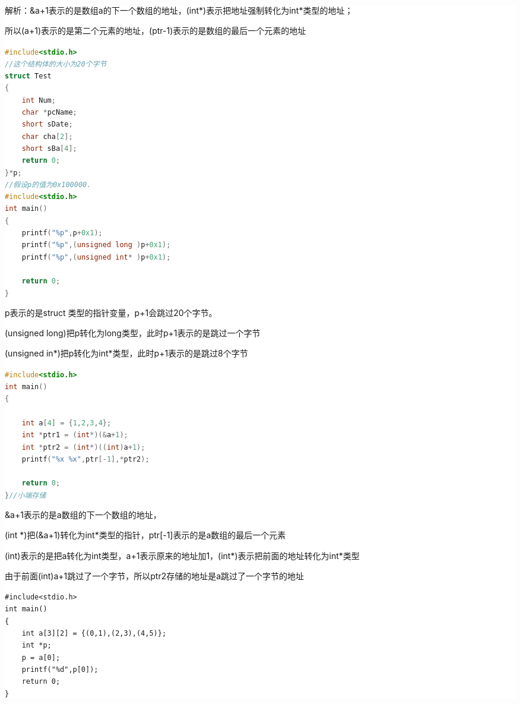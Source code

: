解析：&a+1表示的是数组a的下一个数组的地址，(int*)表示把地址强制转化为int\*类型的地址；

所以(a+1)表示的是第二个元素的地址，(ptr-1)表示的是数组的最后一个元素的地址

```c
#include<stdio.h>
//这个结构体的大小为20个字节
struct Test
{
	int Num;
	char *pcName;
	short sDate;
	char cha[2];
	short sBa[4];
	return 0;
}*p;
//假设p的值为0x100000.
#include<stdio.h>
int main()
{
	printf("%p",p+0x1);
	printf("%p",(unsigned long )p+0x1);
	printf("%p",(unsigned int* )p+0x1);
	
	return 0;
}
```

p表示的是struct 类型的指针变量，p+1会跳过20个字节。

(unsigned long)把p转化为long类型，此时p+1表示的是跳过一个字节

(unsigned in*)把p转化为int\*类型，此时p+1表示的是跳过8个字节

```c
#include<stdio.h>
int main()
{
    
	int a[4] = {1,2,3,4};
	int *ptr1 = (int*)(&a+1);
	int *ptr2 = (int*)((int)a+1);
    printf("%x %x",ptr[-1],*ptr2);
   
	return 0;
}//小端存储
```

&a+1表示的是a数组的下一个数组的地址，

(int *)把(&a+1)转化为int\*类型的指针，ptr[-1]表示的是a数组的最后一个元素

(int)表示的是把a转化为int类型，a+1表示原来的地址加1，(int*)表示把前面的地址转化为int\*类型

由于前面(int)a+1跳过了一个字节，所以ptr2存储的地址是a跳过了一个字节的地址

```
#include<stdio.h>
int main()
{
	int a[3][2] = {(0,1),(2,3),(4,5)};
	int *p;
	p = a[0];
	printf("%d",p[0]);
	return 0;
}
```
